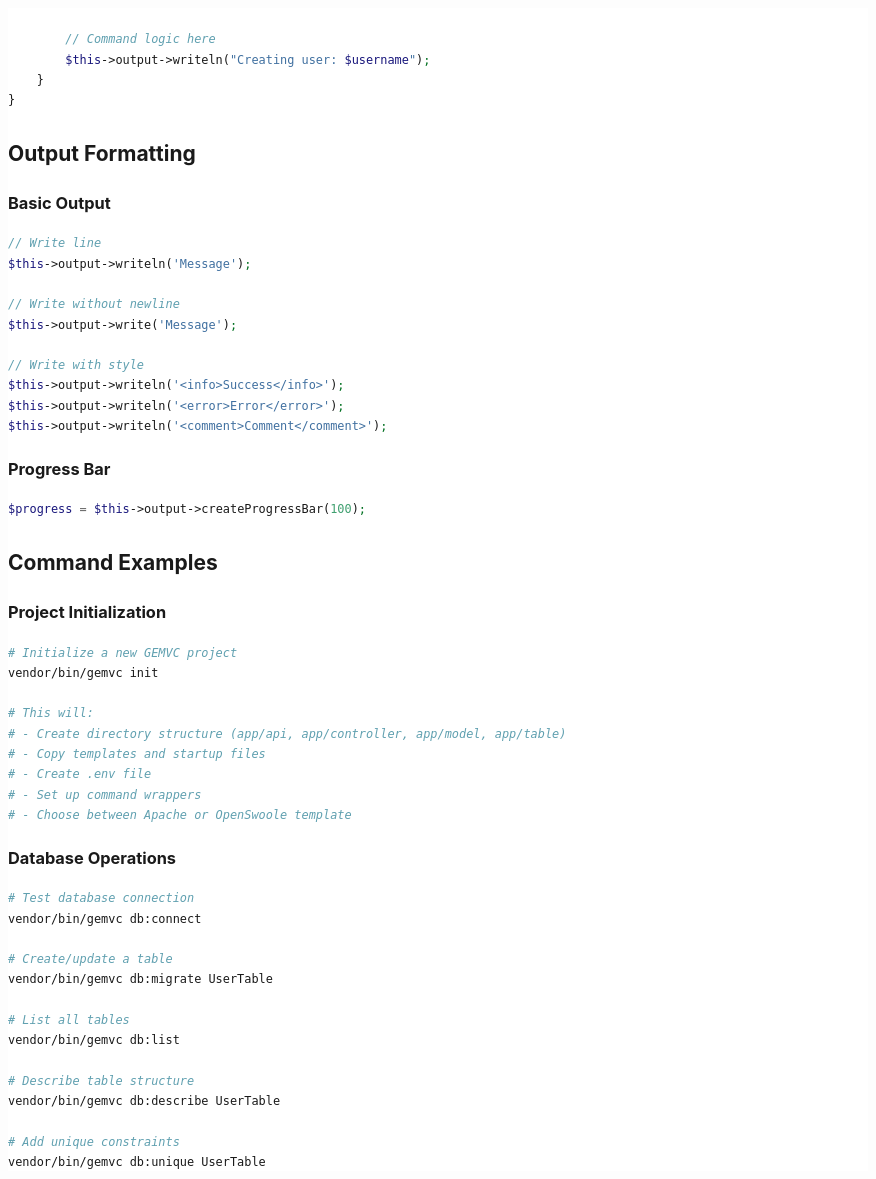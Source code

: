 ```php

        // Command logic here
        $this->output->writeln("Creating user: $username");
    }
}
```

## Output Formatting

### Basic Output
```php
// Write line
$this->output->writeln('Message');

// Write without newline
$this->output->write('Message');

// Write with style
$this->output->writeln('<info>Success</info>');
$this->output->writeln('<error>Error</error>');
$this->output->writeln('<comment>Comment</comment>');
```

### Progress Bar
```php
$progress = $this->output->createProgressBar(100);
```

## Command Examples

### Project Initialization
```bash
# Initialize a new GEMVC project
vendor/bin/gemvc init

# This will:
# - Create directory structure (app/api, app/controller, app/model, app/table)
# - Copy templates and startup files
# - Create .env file
# - Set up command wrappers
# - Choose between Apache or OpenSwoole template
```

### Database Operations
```bash
# Test database connection
vendor/bin/gemvc db:connect

# Create/update a table
vendor/bin/gemvc db:migrate UserTable

# List all tables
vendor/bin/gemvc db:list

# Describe table structure
vendor/bin/gemvc db:describe UserTable

# Add unique constraints
vendor/bin/gemvc db:unique UserTable
```
